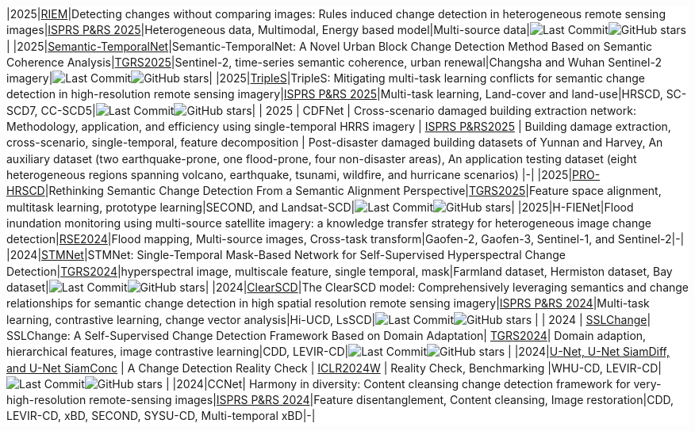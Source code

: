 |2025|[RIEM](https://github.com/yulisun/RIEM)|Detecting changes without comparing images: Rules induced change detection in heterogeneous remote sensing images|[ISPRS P&RS 2025](https://www.sciencedirect.com/science/article/pii/S0924271625003612?dgcid=rss_sd_all)|Heterogeneous data, Multimodal, Energy based model|Multi-source data|![Last Commit](https://img.shields.io/github/last-commit/yulisun/RIEM.svg?style=flat&logo=github&label=Last%20Commit)![GitHub stars](https://img.shields.io/github/stars/yulisun/RIEM?style=social)|
|2025|[Semantic-TemporalNet](https://github.com/CUG-BEODL/STN)|Semantic-TemporalNet: A Novel Urban Block Change Detection Method Based on Semantic Coherence Analysis|[TGRS2025](https://ieeexplore.ieee.org/document/11172373)|Sentinel-2, time-series semantic coherence, urban renewal|Changsha and Wuhan Sentinel-2 imagery|![Last Commit](https://img.shields.io/github/last-commit/CUG-BEODL/STN.svg?style=flat&logo=github&label=Last%20Commit)![GitHub stars](https://img.shields.io/github/stars/CUG-BEODL/STN?style=social)|
|2025|[TripleS](https://github.com/StephenApX/MTL-TripleS)|TripleS: Mitigating multi-task learning conflicts for semantic change detection in high-resolution remote sensing imagery|[ISPRS P&RS 2025](https://www.sciencedirect.com/science/article/pii/S0924271625003776?dgcid=rss_sd_all)|Multi-task learning, Land-cover and land-use|HRSCD, SC-SCD7, CC-SCD5|![Last Commit](https://img.shields.io/github/last-commit/StephenApX/MTL-TripleS.svg?style=flat&logo=github&label=Last%20Commit)![GitHub stars](https://img.shields.io/github/stars/StephenApX/MTL-TripleS?style=social)|
| 2025 | CDFNet | Cross-scenario damaged building extraction network: Methodology, application, and efficiency using single-temporal HRRS imagery | [ISPRS P&RS2025](https://www.sciencedirect.com/science/article/pii/S0924271625002540?dgcid=rss_sd_all) | Building damage extraction, cross-scenario, single-temporal, feature decomposition | Post-disaster damaged building datasets of Yunnan and Harvey,  An auxiliary dataset (two earthquake-prone, one flood-prone, four non-disaster areas),  An application testing dataset (eight heterogeneous regions spanning volcano, earthquake, tsunami, wildfire, and hurricane scenarios) |-|
|2025|[PRO-HRSCD](https://github.com/sdust-mmlab/PRO-HRSCD)|Rethinking Semantic Change Detection From a Semantic Alignment Perspective|[TGRS2025](https://ieeexplore.ieee.org/document/11162709/)|Feature space alignment, multitask learning, prototype learning|SECOND, and Landsat-SCD|![Last Commit](https://img.shields.io/github/last-commit/sdust-mmlab/PRO-HRSCD.svg?style=flat&logo=github&label=Last%20Commit)![GitHub stars](https://img.shields.io/github/stars/sdust-mmlab/PRO-HRSCD?style=social)|
|2025|H-FIENet|Flood inundation monitoring using multi-source satellite imagery: a knowledge transfer strategy for heterogeneous image change detection|[RSE2024](https://www.sciencedirect.com/science/article/pii/S0034425724003997)|Flood mapping, Multi-source images, Cross-task transform|Gaofen-2, Gaofen-3, Sentinel-1, and Sentinel-2|-|
|2024|[STMNet](https://github.com/Zhoutya/ChangeDetection-STMNet)|STMNet: Single-Temporal Mask-Based Network for Self-Supervised Hyperspectral Change Detection|[TGRS2024](https://ieeexplore.ieee.org/document/10817647)|hyperspectral image, multiscale feature, single temporal, mask|Farmland dataset, Hermiston dataset, Bay dataset|![Last Commit](https://img.shields.io/github/last-commit/Zhoutya/ChangeDetection-STMNet.svg?style=flat&logo=github&label=Last%20Commit)![GitHub stars](https://img.shields.io/github/stars/Zhoutya/ChangeDetection-STMNet?style=social)|
|2024|[ClearSCD](https://github.com/tangkai-RS/ClearSCD)|The ClearSCD model: Comprehensively leveraging semantics and change relationships for semantic change detection in high spatial resolution remote sensing imagery|[ISPRS P&RS 2024](https://www.sciencedirect.com/science/article/pii/S0924271624001734)|Multi-task learning, contrastive learning, change vector analysis|Hi-UCD, LsSCD|![Last Commit](https://img.shields.io/github/last-commit/tangkai-RS/ClearSCD.svg?style=flat&logo=github&label=Last%20Commit)![GitHub stars](https://img.shields.io/github/stars/tangkai-RS/ClearSCD?style=social) |
| 2024 | [SSLChange](https://github.com/MarsZhaoYT/SSLChange)| SSLChange: A Self-Supervised Change Detection Framework Based on Domain Adaptation| [TGRS2024](https://ieeexplore.ieee.org/document/10741199)| Domain adaption, hierarchical features, image contrastive learning|CDD, LEVIR-CD|![Last Commit](https://img.shields.io/github/last-commit/MarsZhaoYT/SSLChange.svg?style=flat&logo=github&label=Last%20Commit)![GitHub stars](https://img.shields.io/github/stars/MarsZhaoYT/SSLChange?style=social) |
|2024|[U-Net, U-Net SiamDiff, and U-Net SiamConc](https://github.com/isaaccorley/a-change-detection-reality-check) | A Change Detection Reality Check | [ICLR2024W](https://arxiv.org/abs/2402.06994) | Reality Check, Benchmarking |WHU-CD, LEVIR-CD| ![Last Commit](https://img.shields.io/github/last-commit/isaaccorley/a-change-detection-reality-check.svg?style=flat&logo=github&label=Last%20Commit)![GitHub stars](https://img.shields.io/github/stars/isaaccorley/a-change-detection-reality-check?style=social) |
|2024|CCNet| Harmony in diversity: Content cleansing change detection framework for very-high-resolution remote-sensing images|[ISPRS P&RS 2024](https://www.sciencedirect.com/science/article/pii/S092427162400340X)|Feature disentanglement, Content cleansing, Image restoration|CDD, LEVIR-CD, xBD, SECOND, SYSU-CD, Multi-temporal xBD|-|